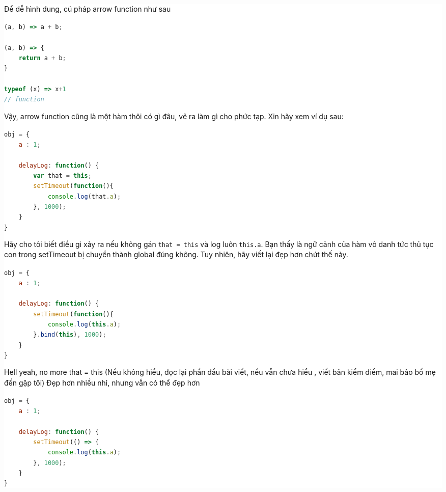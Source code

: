 Để dễ hình dung, cú pháp arrow function như sau

```js
(a, b) => a + b;

(a, b) => {
    return a + b;
}

typeof (x) => x+1
// function
```

Vậy, arrow function cũng là một hàm thôi có gì đâu, vẽ ra làm gì cho phức tạp. Xin hãy xem ví dụ sau:

```js
obj = {
    a : 1;

    delayLog: function() {
        var that = this;
        setTimeout(function(){
            console.log(that.a);
        }, 1000);
    }
}
```

Hãy cho tôi biết điều gì xảy ra nếu không gán `that = this` và log luôn `this.a`. Bạn thấy là ngữ cảnh của hàm vô danh tức thủ tục con trong setTimeout bị chuyển thành global đúng không. Tuy nhiên, hãy viết lại đẹp hơn chút thế này.

```js
obj = {
    a : 1;

    delayLog: function() {
        setTimeout(function(){
            console.log(this.a);
        }.bind(this), 1000);
    }
}
```

Hell yeah, no more that = this (Nếu không hiểu, đọc lại phần đầu bài viết, nếu vẫn chưa hiểu , viết bản kiểm điểm, mai bảo bố mẹ đến gặp tôi)
Đẹp hơn nhiều nhỉ, nhưng vẫn có thể đẹp hơn

```js
obj = {
    a : 1;

    delayLog: function() {
        setTimeout(() => {
            console.log(this.a);
        }, 1000);
    }
}
```
